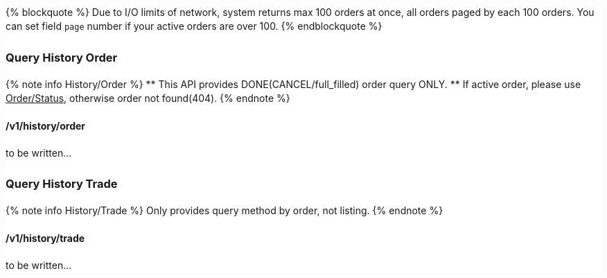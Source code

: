 {% blockquote %}
Due to I/O limits of network, system returns max 100 orders at once, all orders paged by each 100 orders.
You can set field `page` number if your active orders are over 100.
{% endblockquote %}

### Query History Order
{% note info History/Order %}
** This API provides DONE(CANCEL/full_filled) order query ONLY. **
If active order, please use [Order/Status](#Query-Actived-Orders), otherwise order not found(404).
{% endnote %}

#### /v1/history/order
to be written...


### Query History Trade
{% note info History/Trade %}
Only provides query method by order, not listing.
{% endnote %}

#### /v1/history/trade
to be written...

